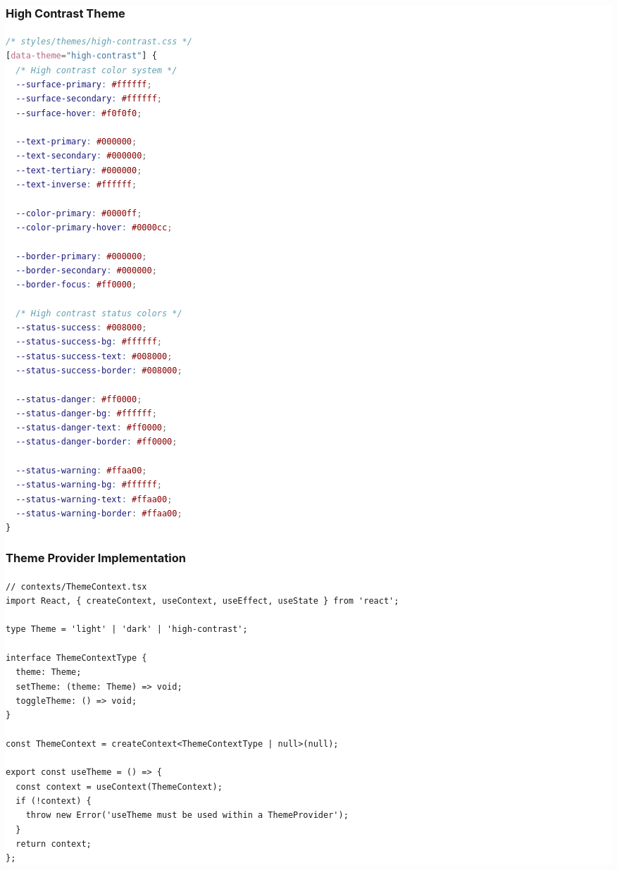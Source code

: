 ### High Contrast Theme

```css
/* styles/themes/high-contrast.css */
[data-theme="high-contrast"] {
  /* High contrast color system */
  --surface-primary: #ffffff;
  --surface-secondary: #ffffff;
  --surface-hover: #f0f0f0;
  
  --text-primary: #000000;
  --text-secondary: #000000;
  --text-tertiary: #000000;
  --text-inverse: #ffffff;
  
  --color-primary: #0000ff;
  --color-primary-hover: #0000cc;
  
  --border-primary: #000000;
  --border-secondary: #000000;
  --border-focus: #ff0000;
  
  /* High contrast status colors */
  --status-success: #008000;
  --status-success-bg: #ffffff;
  --status-success-text: #008000;
  --status-success-border: #008000;
  
  --status-danger: #ff0000;
  --status-danger-bg: #ffffff;
  --status-danger-text: #ff0000;
  --status-danger-border: #ff0000;
  
  --status-warning: #ffaa00;
  --status-warning-bg: #ffffff;
  --status-warning-text: #ffaa00;
  --status-warning-border: #ffaa00;
}
```

### Theme Provider Implementation

```tsx
// contexts/ThemeContext.tsx
import React, { createContext, useContext, useEffect, useState } from 'react';

type Theme = 'light' | 'dark' | 'high-contrast';

interface ThemeContextType {
  theme: Theme;
  setTheme: (theme: Theme) => void;
  toggleTheme: () => void;
}

const ThemeContext = createContext<ThemeContextType | null>(null);

export const useTheme = () => {
  const context = useContext(ThemeContext);
  if (!context) {
    throw new Error('useTheme must be used within a ThemeProvider');
  }
  return context;
};

```